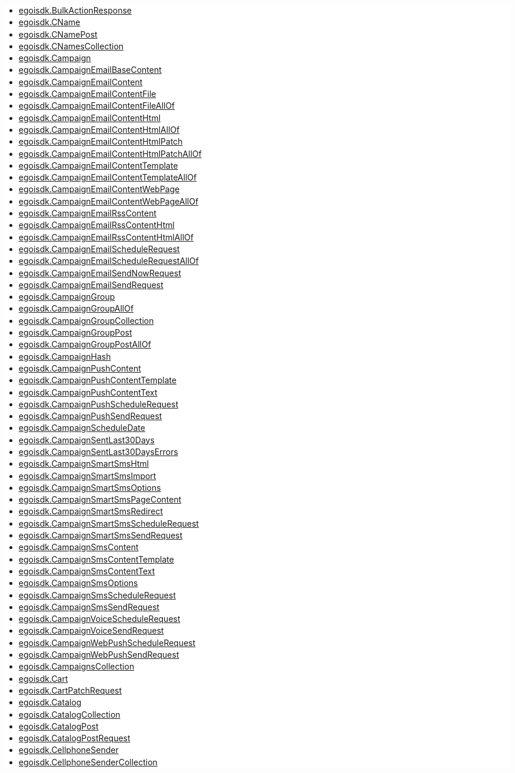  - [egoisdk.BulkActionResponse](docs/BulkActionResponse.md)
 - [egoisdk.CName](docs/CName.md)
 - [egoisdk.CNamePost](docs/CNamePost.md)
 - [egoisdk.CNamesCollection](docs/CNamesCollection.md)
 - [egoisdk.Campaign](docs/Campaign.md)
 - [egoisdk.CampaignEmailBaseContent](docs/CampaignEmailBaseContent.md)
 - [egoisdk.CampaignEmailContent](docs/CampaignEmailContent.md)
 - [egoisdk.CampaignEmailContentFile](docs/CampaignEmailContentFile.md)
 - [egoisdk.CampaignEmailContentFileAllOf](docs/CampaignEmailContentFileAllOf.md)
 - [egoisdk.CampaignEmailContentHtml](docs/CampaignEmailContentHtml.md)
 - [egoisdk.CampaignEmailContentHtmlAllOf](docs/CampaignEmailContentHtmlAllOf.md)
 - [egoisdk.CampaignEmailContentHtmlPatch](docs/CampaignEmailContentHtmlPatch.md)
 - [egoisdk.CampaignEmailContentHtmlPatchAllOf](docs/CampaignEmailContentHtmlPatchAllOf.md)
 - [egoisdk.CampaignEmailContentTemplate](docs/CampaignEmailContentTemplate.md)
 - [egoisdk.CampaignEmailContentTemplateAllOf](docs/CampaignEmailContentTemplateAllOf.md)
 - [egoisdk.CampaignEmailContentWebPage](docs/CampaignEmailContentWebPage.md)
 - [egoisdk.CampaignEmailContentWebPageAllOf](docs/CampaignEmailContentWebPageAllOf.md)
 - [egoisdk.CampaignEmailRssContent](docs/CampaignEmailRssContent.md)
 - [egoisdk.CampaignEmailRssContentHtml](docs/CampaignEmailRssContentHtml.md)
 - [egoisdk.CampaignEmailRssContentHtmlAllOf](docs/CampaignEmailRssContentHtmlAllOf.md)
 - [egoisdk.CampaignEmailScheduleRequest](docs/CampaignEmailScheduleRequest.md)
 - [egoisdk.CampaignEmailScheduleRequestAllOf](docs/CampaignEmailScheduleRequestAllOf.md)
 - [egoisdk.CampaignEmailSendNowRequest](docs/CampaignEmailSendNowRequest.md)
 - [egoisdk.CampaignEmailSendRequest](docs/CampaignEmailSendRequest.md)
 - [egoisdk.CampaignGroup](docs/CampaignGroup.md)
 - [egoisdk.CampaignGroupAllOf](docs/CampaignGroupAllOf.md)
 - [egoisdk.CampaignGroupCollection](docs/CampaignGroupCollection.md)
 - [egoisdk.CampaignGroupPost](docs/CampaignGroupPost.md)
 - [egoisdk.CampaignGroupPostAllOf](docs/CampaignGroupPostAllOf.md)
 - [egoisdk.CampaignHash](docs/CampaignHash.md)
 - [egoisdk.CampaignPushContent](docs/CampaignPushContent.md)
 - [egoisdk.CampaignPushContentTemplate](docs/CampaignPushContentTemplate.md)
 - [egoisdk.CampaignPushContentText](docs/CampaignPushContentText.md)
 - [egoisdk.CampaignPushScheduleRequest](docs/CampaignPushScheduleRequest.md)
 - [egoisdk.CampaignPushSendRequest](docs/CampaignPushSendRequest.md)
 - [egoisdk.CampaignScheduleDate](docs/CampaignScheduleDate.md)
 - [egoisdk.CampaignSentLast30Days](docs/CampaignSentLast30Days.md)
 - [egoisdk.CampaignSentLast30DaysErrors](docs/CampaignSentLast30DaysErrors.md)
 - [egoisdk.CampaignSmartSmsHtml](docs/CampaignSmartSmsHtml.md)
 - [egoisdk.CampaignSmartSmsImport](docs/CampaignSmartSmsImport.md)
 - [egoisdk.CampaignSmartSmsOptions](docs/CampaignSmartSmsOptions.md)
 - [egoisdk.CampaignSmartSmsPageContent](docs/CampaignSmartSmsPageContent.md)
 - [egoisdk.CampaignSmartSmsRedirect](docs/CampaignSmartSmsRedirect.md)
 - [egoisdk.CampaignSmartSmsScheduleRequest](docs/CampaignSmartSmsScheduleRequest.md)
 - [egoisdk.CampaignSmartSmsSendRequest](docs/CampaignSmartSmsSendRequest.md)
 - [egoisdk.CampaignSmsContent](docs/CampaignSmsContent.md)
 - [egoisdk.CampaignSmsContentTemplate](docs/CampaignSmsContentTemplate.md)
 - [egoisdk.CampaignSmsContentText](docs/CampaignSmsContentText.md)
 - [egoisdk.CampaignSmsOptions](docs/CampaignSmsOptions.md)
 - [egoisdk.CampaignSmsScheduleRequest](docs/CampaignSmsScheduleRequest.md)
 - [egoisdk.CampaignSmsSendRequest](docs/CampaignSmsSendRequest.md)
 - [egoisdk.CampaignVoiceScheduleRequest](docs/CampaignVoiceScheduleRequest.md)
 - [egoisdk.CampaignVoiceSendRequest](docs/CampaignVoiceSendRequest.md)
 - [egoisdk.CampaignWebPushScheduleRequest](docs/CampaignWebPushScheduleRequest.md)
 - [egoisdk.CampaignWebPushSendRequest](docs/CampaignWebPushSendRequest.md)
 - [egoisdk.CampaignsCollection](docs/CampaignsCollection.md)
 - [egoisdk.Cart](docs/Cart.md)
 - [egoisdk.CartPatchRequest](docs/CartPatchRequest.md)
 - [egoisdk.Catalog](docs/Catalog.md)
 - [egoisdk.CatalogCollection](docs/CatalogCollection.md)
 - [egoisdk.CatalogPost](docs/CatalogPost.md)
 - [egoisdk.CatalogPostRequest](docs/CatalogPostRequest.md)
 - [egoisdk.CellphoneSender](docs/CellphoneSender.md)
 - [egoisdk.CellphoneSenderCollection](docs/CellphoneSenderCollection.md)